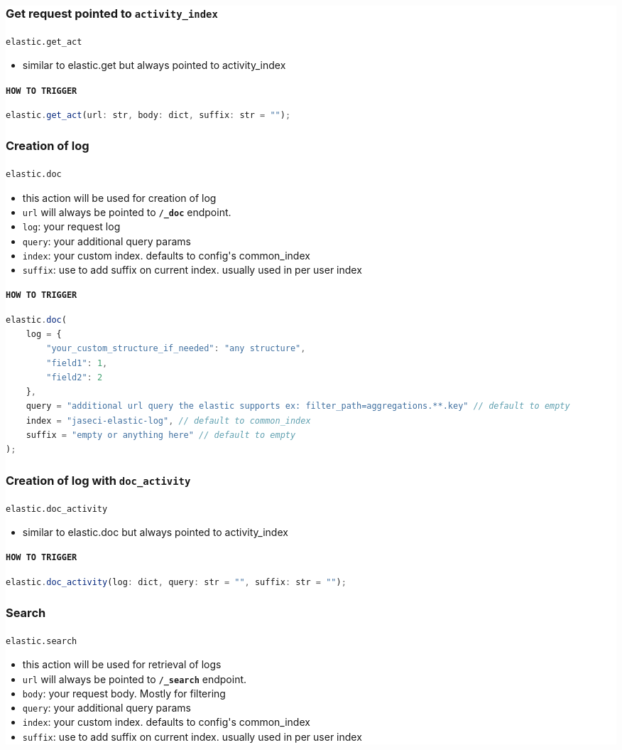 ### Get request pointed to `activity_index`

`elastic.get_act`

- similar to elastic.get but always pointed to activity_index

**`HOW TO TRIGGER`**

```js
elastic.get_act(url: str, body: dict, suffix: str = "");
```
### Creation of log

`elastic.doc`

- this action will be used for creation of log
- `url` will always be pointed to **`/_doc`** endpoint.
- `log`: your request log
- `query`: your additional query params
- `index`: your custom index. defaults to config's common_index
- `suffix`: use to add suffix on current index. usually used in per user index

**`HOW TO TRIGGER`**

```js
elastic.doc(
    log = {
        "your_custom_structure_if_needed": "any structure",
        "field1": 1,
        "field2": 2
    },
    query = "additional url query the elastic supports ex: filter_path=aggregations.**.key" // default to empty
    index = "jaseci-elastic-log", // default to common_index
    suffix = "empty or anything here" // default to empty
);
```

### Creation of log with `doc_activity`

`elastic.doc_activity`

- similar to elastic.doc but always pointed to activity_index

**`HOW TO TRIGGER`**

```js
elastic.doc_activity(log: dict, query: str = "", suffix: str = "");
```

### Search

`elastic.search`

- this action will be used for retrieval of logs
- `url` will always be pointed to **`/_search`** endpoint.
- `body`: your request body. Mostly for filtering
- `query`: your additional query params
- `index`: your custom index. defaults to config's common_index
- `suffix`: use to add suffix on current index. usually used in per user index
